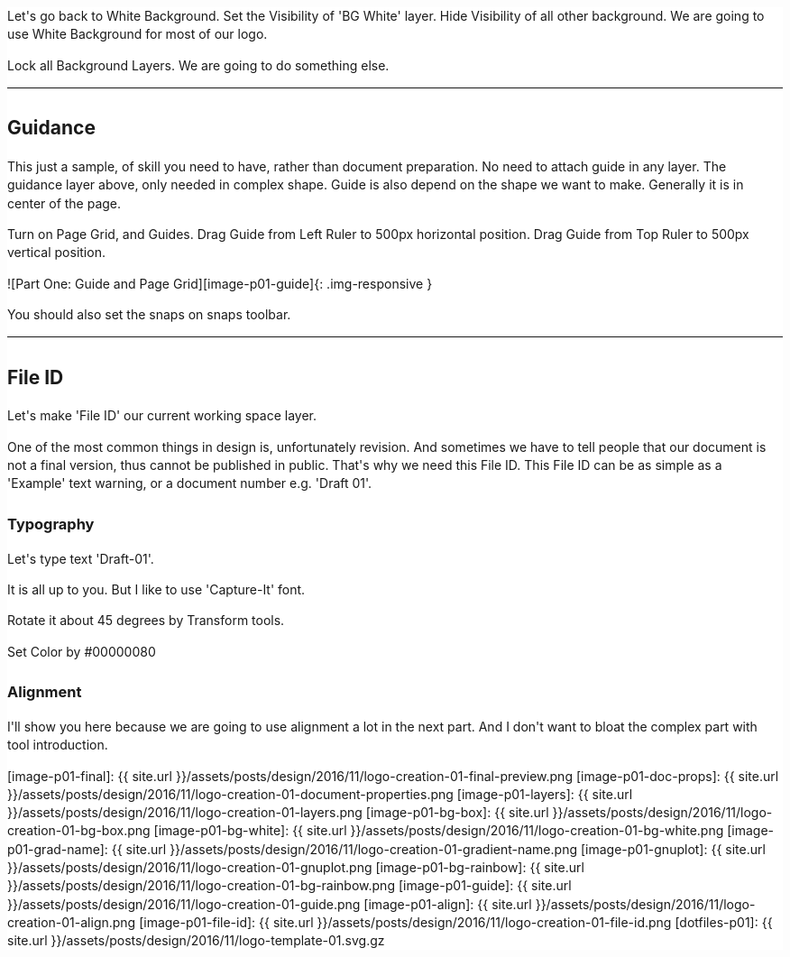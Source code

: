 Let's go back to White Background.
Set the Visibility of 'BG White' layer.
Hide Visibility of all other background.
We are going to use White Background for most of our logo.

Lock all Background Layers.
We are going to do something else.

-- -- --

## Guidance

This just a sample, of skill you need to have,
rather than document preparation.
No need to attach guide in any layer.
The guidance layer above, only needed in complex shape.
Guide is also depend on the shape we want to make.
Generally it is in center of the page.

Turn on Page Grid, and Guides.
Drag Guide from Left Ruler to 500px horizontal position.
Drag Guide from Top Ruler to 500px vertical position.

![Part One: Guide and Page Grid][image-p01-guide]{: .img-responsive }

You should also set the snaps on snaps toolbar.

-- -- --

## File ID

Let's make 'File ID' our current working space layer.

One of the most common things in design is, unfortunately revision.
And sometimes we have to tell people that our document is not a final version,
thus cannot be published in public.
That's why we need this File ID. 
This File ID can be as  simple as a 'Example' text warning,
or a document number e.g. 'Draft 01'.

### Typography

Let's type text 'Draft-01'.

It is all up to you.
But I like to use 'Capture-It' font.

Rotate it about 45 degrees by Transform tools.

Set Color by #00000080

### Alignment

I'll show you here because we are going to use alignment a lot in the next part.
And I don't want to bloat the complex part with tool introduction.


[//]: <> ( -- -- -- links below -- -- -- )
[image-p01-final]: {{ site.url }}/assets/posts/design/2016/11/logo-creation-01-final-preview.png
[image-p01-doc-props]: {{ site.url }}/assets/posts/design/2016/11/logo-creation-01-document-properties.png
[image-p01-layers]: {{ site.url }}/assets/posts/design/2016/11/logo-creation-01-layers.png
[image-p01-bg-box]: {{ site.url }}/assets/posts/design/2016/11/logo-creation-01-bg-box.png
[image-p01-bg-white]: {{ site.url }}/assets/posts/design/2016/11/logo-creation-01-bg-white.png
[image-p01-grad-name]: {{ site.url }}/assets/posts/design/2016/11/logo-creation-01-gradient-name.png
[image-p01-gnuplot]: {{ site.url }}/assets/posts/design/2016/11/logo-creation-01-gnuplot.png
[image-p01-bg-rainbow]: {{ site.url }}/assets/posts/design/2016/11/logo-creation-01-bg-rainbow.png
[image-p01-guide]: {{ site.url }}/assets/posts/design/2016/11/logo-creation-01-guide.png
[image-p01-align]: {{ site.url }}/assets/posts/design/2016/11/logo-creation-01-align.png
[image-p01-file-id]: {{ site.url }}/assets/posts/design/2016/11/logo-creation-01-file-id.png
[dotfiles-p01]: {{ site.url }}/assets/posts/design/2016/11/logo-template-01.svg.gz